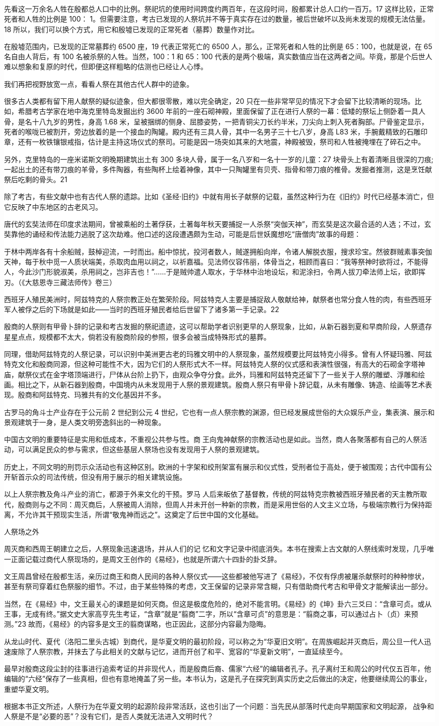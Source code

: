 先看这一万余名人牲在殷都总人口中的比例。祭祀坑的使用时间跨度约两百年，在这段时间，殷都累计总人口约一百万。17 这样比较，正常死者和人牲的比例是 100： 1。但需要注意，考古已发现的人祭坑并不等于真实存在过的数量，被后世破坏以及尚未发现的规模无法估量。18 所以，我们可以换个方式，用它和殷墟已发现的正常死者（墓葬）数量作对比。

在殷墟范围内，已发现的正常墓葬约 6500 座，19 代表正常死亡的 6500 人，那么，正常死者和人牲的比例是 65：100，也就是说，在 65 名自由人背后，有 100 名被杀祭的人牲。当然，100：1 和 65：100 代表的是两个极端，真实数值应当在这两者之间。毕竟，那是个后世人难以想象和复原的时代，但即便这样粗略的估测也已经让人心悸。

我们再把视野放宽一点，看看人祭在其他古代人群中的迹象。

很多古人类都有留下用人献祭的疑似迹象，但大都很零散，难以完全确定，20 只在一些非常罕见的情况下才会留下比较清晰的现场。比如，希腊考古学家在地中海克里特岛发掘出约 3600 年前的一座石砌神殿，里面保留了正在进行人祭的一幕：低矮的祭坛上侧卧着一具人骨，是名十八九岁的男性，身高 1.68 米，呈被捆绑的侧身、屈膝姿势，一把青铜尖刀长约半米，刀尖向上刺入死者胸部。尸骨鉴定显示，死者的喉咙已被割开，旁边放着的是一个接血的陶罐。殿内还有三具人骨，其中一名男子三十七八岁，身高 L83 米，手腕戴精致的石雕印章，还有一枚铁镶银戒指，估计是主持这场仪式的祭司。可能是因一场突如其来的大地震，神殿被毁，祭司和人牲被掩埋在了碎石之中。

另外，克里特岛的一座米诺斯文明晚期建筑出土有 300 多块人骨，属于一名八岁和一名十一岁的儿童：27 块骨头上有着清晰且很深的刀痕;一起出土的还有带刀痕的羊骨，多件陶器，有些陶杯上绘着神像，其中一只陶罐里有贝壳、指骨和带刀痕的椎骨。发掘者推测，这是烹饪献祭后吃剩的骨头。21

除了考古，有些文献中也有古代人祭的遗踪。比如《圣经·旧约》中就有用长子献祭的记载，虽然这种行为在《旧约》时代已经基本消亡，但它反映了中东地区的古老风习。

唐代的玄奘法师在印度求法期间，曾被乘船的土著俘获，土著每年秋天要捕捉一人杀祭“突伽天神”，而玄奘是这次最合适的人选；不过，玄奘靠他的诵经和传法能力逃脱了这次劫难。他口述的这段遭遇颇为生动，可能是后世妖魔想吃“唐僧肉”故事的母题：

于林中两岸各有十余船贼，鼓棹迎流，一时而出。船中惊扰，投河者数人，贼遂拥船向岸，令诸人解脱衣服，搜求珍宝。然彼群贼素事突伽天神，每于秋中觅一人质状端美，杀取肉血用以祠之，以祈嘉福。见法师仪容伟丽，体骨当之，相顾而喜曰：“我等祭神时欲将过，不能得人，今此沙门形貌淑美，杀用祠之，岂非吉也！”……于是贼帅遣人取水，于华林中治地设坛，和泥涂扫，令两人拔刀牵法师上坛，欲即挥刃。（《大慈恩寺三藏法师传》卷三）

西班牙人殖民美洲时，阿兹特克的人祭宗教正处在繁荣阶段。阿兹特克人主要是捕捉敌人敬献给神，献祭者也常分食人牲的肉，有些西班牙军人被俘之后的下场就是如此——当时的西班牙殖民者给后世留下了诸多第一手记录。22

殷商的人祭则有甲骨卜辞的记录和考古发掘的祭祀遗迹，这可以帮助学者识别更早的人祭现象，比如，从新石器到夏和早商阶段，人祭遗存星星点点，规模都不太大，倘若没有殷商阶段的参照，很多会被当成特殊形式的墓葬。

同理，借助阿兹特克的人祭记录，可以识别中美洲更古老的玛雅文明中的人祭现象，虽然规模要比阿兹特克小得多。曾有人怀疑玛雅、阿兹特克文化和殷商同源，但这种可能性不大，因为它们的人祭形式大不一样。阿兹特克人祭的仪式感和表演性很强，有高大的石砌金字塔神庙，献祭仪式在金字塔顶端进行，尸体从台阶上扔下，由观众争夺分食。此外，玛雅和阿兹特克还留下了一些关于人祭的雕塑、浮雕和绘画。相比之下，从新石器到殷商，中国境内从未发现用于人祭的景观建筑。殷商人祭只有甲骨卜辞记载，从未有雕像、铸造、绘画等艺术表现。殷商和阿兹特克、玛雅共有的文化基因并不多。

古罗马的角斗士产业存在于公元前 2 世纪到公元 4 世纪，它也有一点人祭宗教的渊源，但已经发展成世俗的大众娱乐产业，集表演、展示和景观建筑于一身，是人类文明旁逸斜出的一种现象。

中国古文明的重要特征是实用和低成本，不重视公共参与性。商 王向鬼神献祭的宗教活动也是如此。当然，商人各聚落都有自己的人祭活动，可以满足民众的参与需求，但这些基层人祭场也没有发现用于人祭的景观建筑。

历史上，不同文明的刑罚示众活动也有这种区别。欧洲的十字架和绞刑架富有展示和仪式性，受刑者位于高处，便于被围观；古代中国有公开斩首示众的司法传统，但没有用于展示的相关建筑设施。

以上人祭宗教及角斗产业的消亡，都源于外来文化的干预。罗马 人后来皈依了基督教，传统的阿兹特克宗教被西班牙殖民者的天主教所取代，殷商则与之不同：周灭商后，人祭被周人消除，但周人并未开创一种新的宗教，而是采用世俗的人文主义立场，与极端宗教行为保持距离，不允许其干预现实生活，所谓“敬鬼神而远之”。这奠定了后世中国的文化基础。

人祭场之外

周灭商和西周王朝建立之后，人祭现象迅速退场，并从人们的记 忆和文字记录中彻底消失。本书在搜索上古文献的人祭线索时发现，几乎唯一正面记载过商代人祭现场的，是周文王创作的《易经》，也就是所谓六十四卦的卦爻辞。

文王周昌曾经在殷都生活，亲历过商王和商人民间的各种人祭仪式——这些都被他写进了《易经》，不仅有俘虏被屠杀献祭时的种种惨状，甚至有祭司穿着红色祭服的细节。不过，由于某些特殊的考虑，文王保留的记录非常含糊，只有借助商代考古和甲骨文才能解读出一部分。

当然，在《易经》中，文王最关心的课题是如何灭商。但这是极度危险的，绝对不能言明。《易经》的《坤》卦六三爻曰：“含章可贞。或从王事，无成有终。”据文史大家高亨先生考证，“含章”就是“翦商”二字，所以“含章可贞”的意思是：“翦商之事，可以通过占卜（贞）来预测。”23 故而，《易经》的内容多是文王的翦商谋略，也正因此，这部分内容最为隐晦。

从龙山时代、夏代（洛阳二里头古城）到商代，是华夏文明的最初阶段，可以称之为“华夏旧文明”。在周族崛起并灭商后，周公旦一代人迅速废除了人祭宗教，并抹去了与此相关的文献与记忆，进而开创了和平、宽容的“华夏新文明”，一直延续至今。

最早对殷商这段尘封的往事进行追索考证的并非现代人，而是殷商后裔、儒家“六经”的编辑者孔子。孔子离纣王和周公的时代仅五百年，他编辑的“六经”保存了一些真相，但也有意地掩盖了另一些。本书认为，这是孔子在探究到真实历史之后做出的决定，他要继续周公的事业，重塑华夏文明。

根据本书正文所述，人祭行为在华夏文明的起源阶段非常活跃，这也引出了一个问题：当先民从部落时代走向早期国家和文明起源， 战争和人祭是不是“必要的恶”？没有它们，是否人类就无法进入文明时代？

